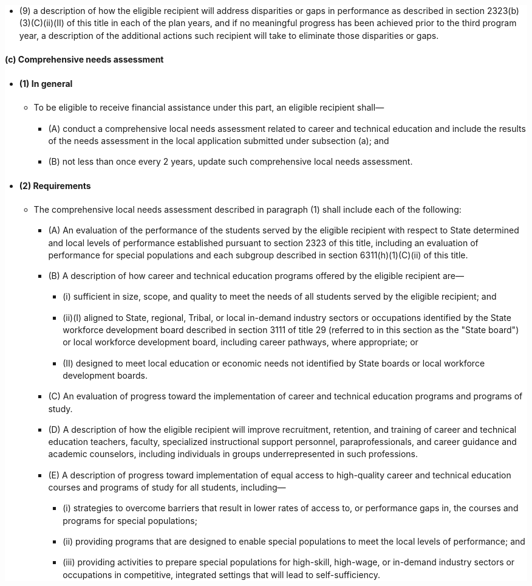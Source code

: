   * (9) a description of how the eligible recipient will address disparities or gaps in performance as described in section 2323(b)(3)(C)(ii)(II) of this title in each of the plan years, and if no meaningful progress has been achieved prior to the third program year, a description of the additional actions such recipient will take to eliminate those disparities or gaps.

#### (c) Comprehensive needs assessment
* #### (1) In general
  * To be eligible to receive financial assistance under this part, an eligible recipient shall—

    * (A) conduct a comprehensive local needs assessment related to career and technical education and include the results of the needs assessment in the local application submitted under subsection (a); and

    * (B) not less than once every 2 years, update such comprehensive local needs assessment.

* #### (2) Requirements
  * The comprehensive local needs assessment described in paragraph (1) shall include each of the following:

    * (A) An evaluation of the performance of the students served by the eligible recipient with respect to State determined and local levels of performance established pursuant to section 2323 of this title, including an evaluation of performance for special populations and each subgroup described in section 6311(h)(1)(C)(ii) of this title.

    * (B) A description of how career and technical education programs offered by the eligible recipient are—

      * (i) sufficient in size, scope, and quality to meet the needs of all students served by the eligible recipient; and

      * (ii)(I) aligned to State, regional, Tribal, or local in-demand industry sectors or occupations identified by the State workforce development board described in section 3111 of title 29 (referred to in this section as the "State board") or local workforce development board, including career pathways, where appropriate; or

      * (II) designed to meet local education or economic needs not identified by State boards or local workforce development boards.


    * (C) An evaluation of progress toward the implementation of career and technical education programs and programs of study.

    * (D) A description of how the eligible recipient will improve recruitment, retention, and training of career and technical education teachers, faculty, specialized instructional support personnel, paraprofessionals, and career guidance and academic counselors, including individuals in groups underrepresented in such professions.

    * (E) A description of progress toward implementation of equal access to high-quality career and technical education courses and programs of study for all students, including—

      * (i) strategies to overcome barriers that result in lower rates of access to, or performance gaps in, the courses and programs for special populations;

      * (ii) providing programs that are designed to enable special populations to meet the local levels of performance; and

      * (iii) providing activities to prepare special populations for high-skill, high-wage, or in-demand industry sectors or occupations in competitive, integrated settings that will lead to self-sufficiency.
